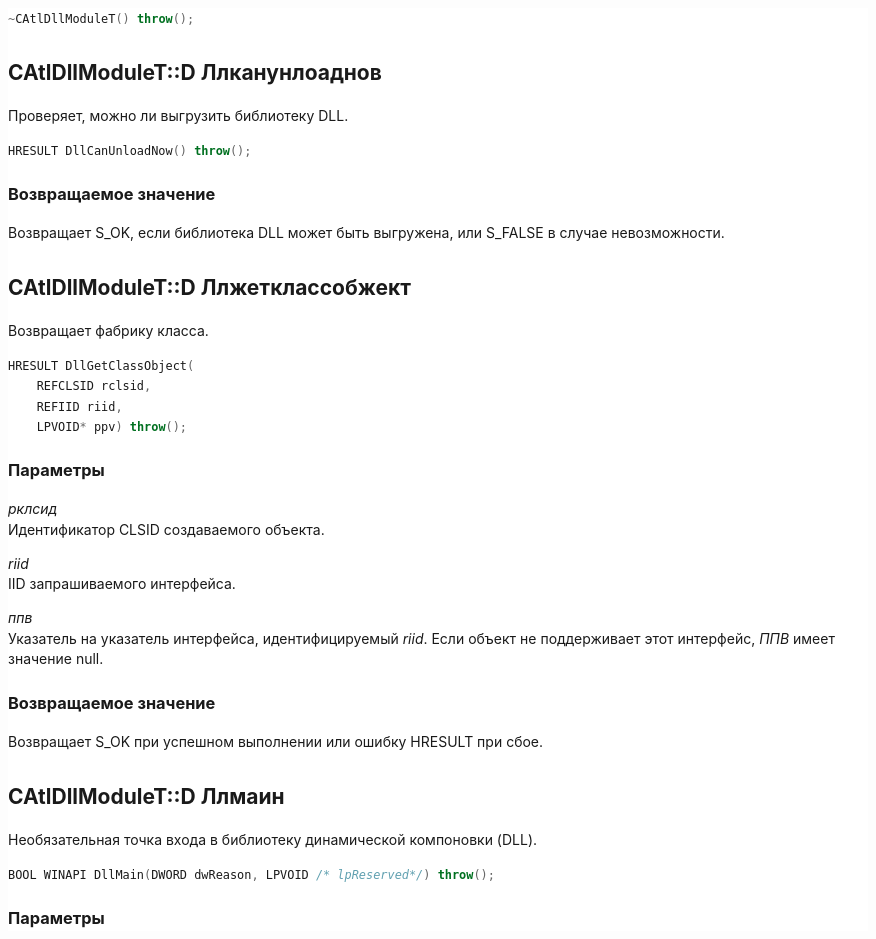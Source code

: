 ```cpp
~CAtlDllModuleT() throw();
```

## <a name="catldllmoduletdllcanunloadnow"></a><a name="dllcanunloadnow"></a>CAtlDllModuleT::D Ллканунлоаднов

Проверяет, можно ли выгрузить библиотеку DLL.

```cpp
HRESULT DllCanUnloadNow() throw();
```

### <a name="return-value"></a>Возвращаемое значение

Возвращает S_OK, если библиотека DLL может быть выгружена, или S_FALSE в случае невозможности.

## <a name="catldllmoduletdllgetclassobject"></a><a name="dllgetclassobject"></a>CAtlDllModuleT::D Ллжетклассобжект

Возвращает фабрику класса.

```cpp
HRESULT DllGetClassObject(
    REFCLSID rclsid,
    REFIID riid,
    LPVOID* ppv) throw();
```

### <a name="parameters"></a>Параметры

*рклсид*<br/>
Идентификатор CLSID создаваемого объекта.

*riid*<br/>
IID запрашиваемого интерфейса.

*ппв*<br/>
Указатель на указатель интерфейса, идентифицируемый *riid*. Если объект не поддерживает этот интерфейс, *ППВ* имеет значение null.

### <a name="return-value"></a>Возвращаемое значение

Возвращает S_OK при успешном выполнении или ошибку HRESULT при сбое.

## <a name="catldllmoduletdllmain"></a><a name="dllmain"></a>CAtlDllModuleT::D Ллмаин

Необязательная точка входа в библиотеку динамической компоновки (DLL).

```cpp
BOOL WINAPI DllMain(DWORD dwReason, LPVOID /* lpReserved*/) throw();
```

### <a name="parameters"></a>Параметры
